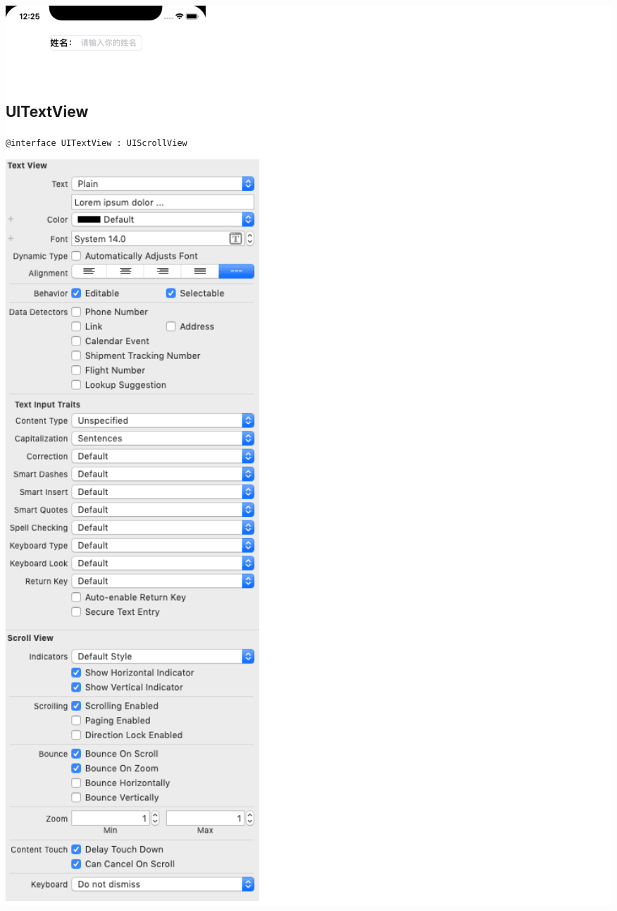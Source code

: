 ![](./res/text-field-1.png)


## UITextView

```objc
@interface UITextView : UIScrollView
```

<img src="./res/text-view.png" width="360"/>
